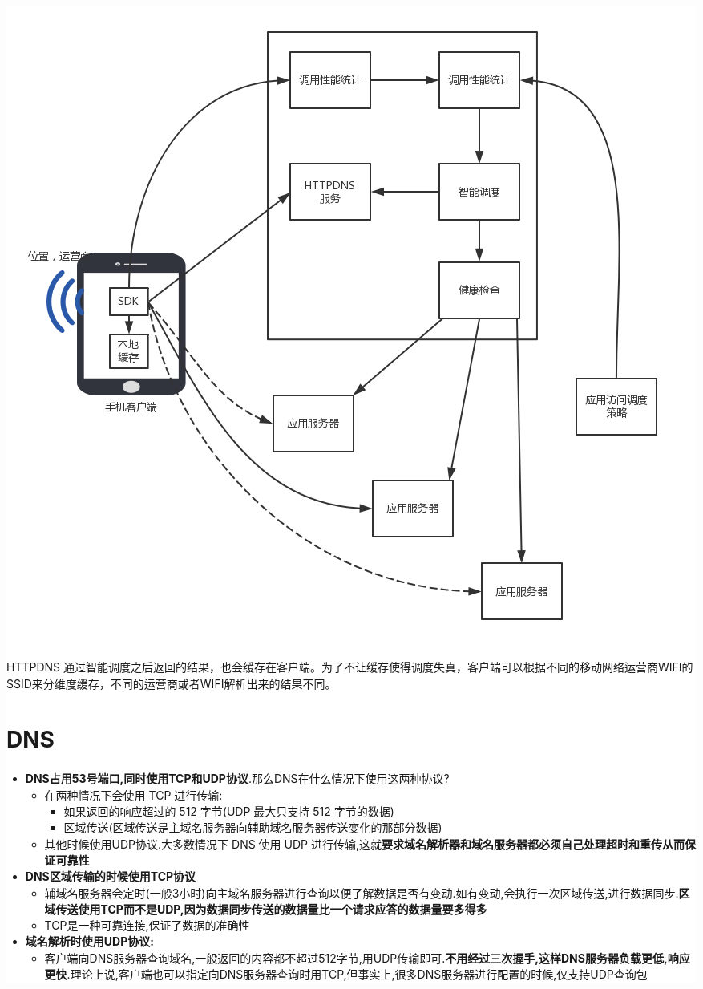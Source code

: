 ![httpdns_调度](./img/httpdns_asignment.jpg "调度设计")

HTTPDNS 通过智能调度之后返回的结果，也会缓存在客户端。为了不让缓存使得调度失真，客户端可以根据不同的移动网络运营商WIFI的SSID来分维度缓存，不同的运营商或者WIFI解析出来的结果不同。<br>

# DNS

* **DNS占用53号端口,同时使用TCP和UDP协议**.那么DNS在什么情况下使用这两种协议?
  * 在两种情况下会使用 TCP 进行传输:
    - 如果返回的响应超过的 512 字节(UDP 最大只支持 512 字节的数据)
    - 区域传送(区域传送是主域名服务器向辅助域名服务器传送变化的那部分数据)
  * 其他时候使用UDP协议.大多数情况下 DNS 使用 UDP 进行传输,这就**要求域名解析器和域名服务器都必须自己处理超时和重传从而保证可靠性**
* **DNS区域传输的时候使用TCP协议**
  * 辅域名服务器会定时(一般3小时)向主域名服务器进行查询以便了解数据是否有变动.如有变动,会执行一次区域传送,进行数据同步.**区域传送使用TCP而不是UDP,因为数据同步传送的数据量比一个请求应答的数据量要多得多**
  * TCP是一种可靠连接,保证了数据的准确性
* **域名解析时使用UDP协议:**
  * 客户端向DNS服务器查询域名,一般返回的内容都不超过512字节,用UDP传输即可.**不用经过三次握手,这样DNS服务器负载更低,响应更快**.理论上说,客户端也可以指定向DNS服务器查询时用TCP,但事实上,很多DNS服务器进行配置的时候,仅支持UDP查询包
